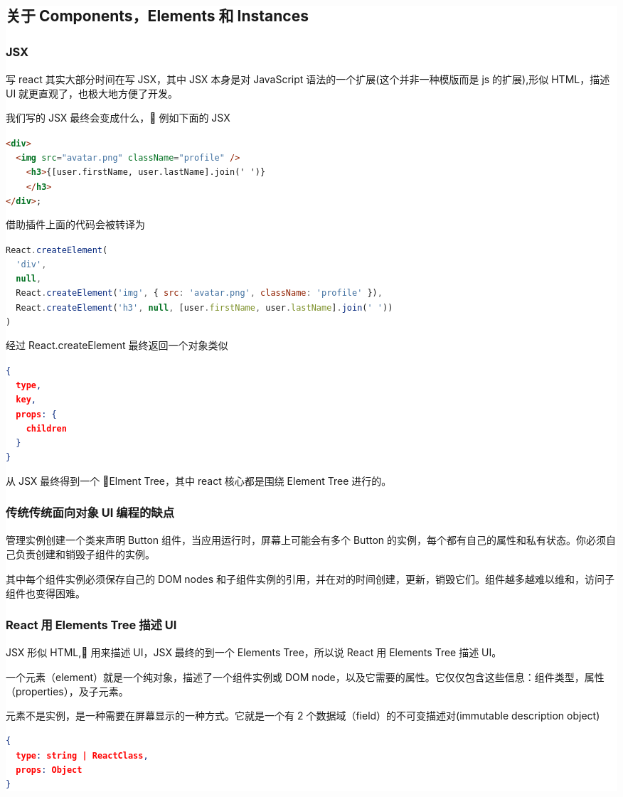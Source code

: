 ## 关于 Components，Elements 和 Instances

### JSX

写 react 其实大部分时间在写 JSX，其中 JSX 本身是对 JavaScript 语法的一个扩展(这个并非一种模版而是 js 的扩展),形似 HTML，描述 UI 就更直观了，也极大地方便了开发。

我们写的 JSX 最终会变成什么， 例如下面的 JSX

```html
<div>
  <img src="avatar.png" className="profile" />
    <h3>{[user.firstName, user.lastName].join(' ')}
    </h3>
</div>;
```

借助插件上面的代码会被转译为

```js
React.createElement(
  'div',
  null,
  React.createElement('img', { src: 'avatar.png', className: 'profile' }),
  React.createElement('h3', null, [user.firstName, user.lastName].join(' '))
)
```

经过 React.createElement 最终返回一个对象类似

```json
{
  type,
  key,
  props: {
    children
  }
}
```

从 JSX 最终得到一个 Elment Tree，其中 react 核心都是围绕 Element Tree 进行的。

### 传统传统面向对象 UI 编程的缺点

管理实例创建一个类来声明 Button 组件，当应用运行时，屏幕上可能会有多个 Button 的实例，每个都有自己的属性和私有状态。你必须自己负责创建和销毁子组件的实例。

其中每个组件实例必须保存自己的 DOM nodes 和子组件实例的引用，并在对的时间创建，更新，销毁它们。组件越多越难以维和，访问子组件也变得困难。

### React 用 Elements Tree 描述 UI

JSX 形似 HTML, 用来描述 UI，JSX 最终的到一个 Elements Tree，所以说 React 用 Elements Tree 描述 UI。

一个元素（element）就是一个纯对象，描述了一个组件实例或 DOM node，以及它需要的属性。它仅仅包含这些信息：组件类型，属性（properties），及子元素。

元素不是实例，是一种需要在屏幕显示的一种方式。它就是一个有 2 个数据域（field）的不可变描述对(immutable description object)

```json
{
  type: string | ReactClass,
  props: Object
}
```
